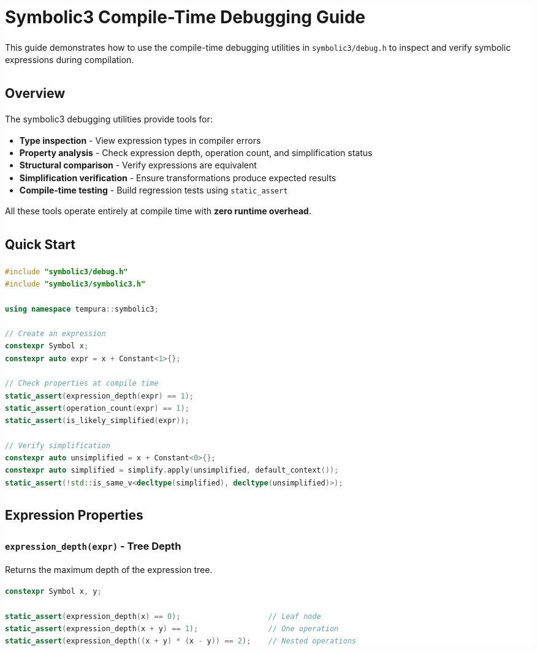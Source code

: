# Symbolic3 Compile-Time Debugging Guide

This guide demonstrates how to use the compile-time debugging utilities in `symbolic3/debug.h` to inspect and verify symbolic expressions during compilation.

## Overview

The symbolic3 debugging utilities provide tools for:

- **Type inspection** - View expression types in compiler errors
- **Property analysis** - Check expression depth, operation count, and simplification status
- **Structural comparison** - Verify expressions are equivalent
- **Simplification verification** - Ensure transformations produce expected results
- **Compile-time testing** - Build regression tests using `static_assert`

All these tools operate entirely at compile time with **zero runtime overhead**.

## Quick Start

```cpp
#include "symbolic3/debug.h"
#include "symbolic3/symbolic3.h"

using namespace tempura::symbolic3;

// Create an expression
constexpr Symbol x;
constexpr auto expr = x + Constant<1>{};

// Check properties at compile time
static_assert(expression_depth(expr) == 1);
static_assert(operation_count(expr) == 1);
static_assert(is_likely_simplified(expr));

// Verify simplification
constexpr auto unsimplified = x + Constant<0>{};
constexpr auto simplified = simplify.apply(unsimplified, default_context());
static_assert(!std::is_same_v<decltype(simplified), decltype(unsimplified)>);
```

## Expression Properties

### `expression_depth(expr)` - Tree Depth

Returns the maximum depth of the expression tree.

```cpp
constexpr Symbol x, y;

static_assert(expression_depth(x) == 0);                    // Leaf node
static_assert(expression_depth(x + y) == 1);                // One operation
static_assert(expression_depth((x + y) * (x - y)) == 2);    // Nested operations
```
